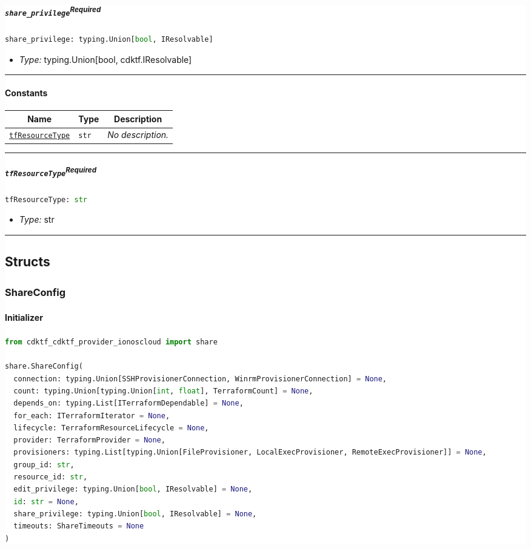 ##### `share_privilege`<sup>Required</sup> <a name="share_privilege" id="@cdktf/provider-ionoscloud.share.Share.property.sharePrivilege"></a>

```python
share_privilege: typing.Union[bool, IResolvable]
```

- *Type:* typing.Union[bool, cdktf.IResolvable]

---

#### Constants <a name="Constants" id="Constants"></a>

| **Name** | **Type** | **Description** |
| --- | --- | --- |
| <code><a href="#@cdktf/provider-ionoscloud.share.Share.property.tfResourceType">tfResourceType</a></code> | <code>str</code> | *No description.* |

---

##### `tfResourceType`<sup>Required</sup> <a name="tfResourceType" id="@cdktf/provider-ionoscloud.share.Share.property.tfResourceType"></a>

```python
tfResourceType: str
```

- *Type:* str

---

## Structs <a name="Structs" id="Structs"></a>

### ShareConfig <a name="ShareConfig" id="@cdktf/provider-ionoscloud.share.ShareConfig"></a>

#### Initializer <a name="Initializer" id="@cdktf/provider-ionoscloud.share.ShareConfig.Initializer"></a>

```python
from cdktf_cdktf_provider_ionoscloud import share

share.ShareConfig(
  connection: typing.Union[SSHProvisionerConnection, WinrmProvisionerConnection] = None,
  count: typing.Union[typing.Union[int, float], TerraformCount] = None,
  depends_on: typing.List[ITerraformDependable] = None,
  for_each: ITerraformIterator = None,
  lifecycle: TerraformResourceLifecycle = None,
  provider: TerraformProvider = None,
  provisioners: typing.List[typing.Union[FileProvisioner, LocalExecProvisioner, RemoteExecProvisioner]] = None,
  group_id: str,
  resource_id: str,
  edit_privilege: typing.Union[bool, IResolvable] = None,
  id: str = None,
  share_privilege: typing.Union[bool, IResolvable] = None,
  timeouts: ShareTimeouts = None
)
```
